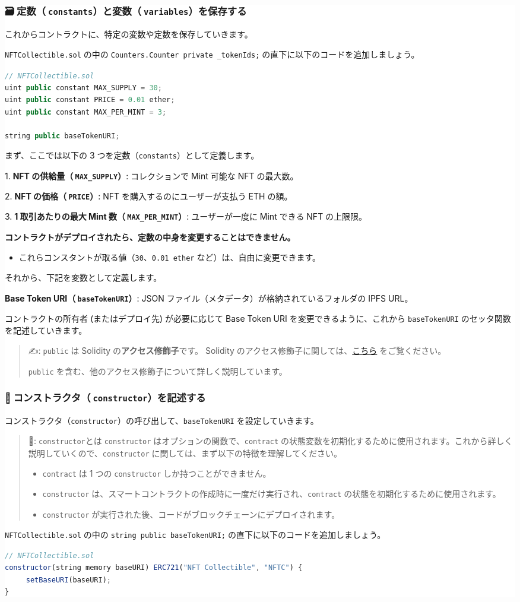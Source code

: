 ### 🗃 定数（ `constants`）と変数（ `variables`）を保存する

これからコントラクトに、特定の変数や定数を保存していきます。

`NFTCollectible.sol` の中の `Counters.Counter private _tokenIds;` の直下に以下のコードを追加しましょう。

```javascript
// NFTCollectible.sol
uint public constant MAX_SUPPLY = 30;
uint public constant PRICE = 0.01 ether;
uint public constant MAX_PER_MINT = 3;

string public baseTokenURI;
```

まず、ここでは以下の 3 つを定数（`constants`）として定義します。

1\. **NFT の供給量（ `MAX_SUPPLY`）**: コレクションで Mint 可能な NFT の最大数。

2\. **NFT の価格（ `PRICE`）**: NFT を購入するのにユーザーが支払う ETH の額。

3\. **1 取引あたりの最大 Mint 数（ `MAX_PER_MINT`）**: ユーザーが一度に Mint できる NFT の上限限。

**コントラクトがデプロイされたら、定数の中身を変更することはできません。**

- これらコンスタントが取る値（`30`、`0.01 ether` など）は、自由に変更できます。

それから、下記を変数として定義します。

**Base Token URI（ `baseTokenURI`）**: JSON ファイル（メタデータ）が格納されているフォルダの IPFS URL。

コントラクトの所有者 (またはデプロイ先) が必要に応じて Base Token URI を変更できるように、これから `baseTokenURI` のセッタ関数を記述していきます。

> ✍️: `public` は Solidity の**アクセス修飾子**です。
> Solidity のアクセス修飾子に関しては、[こちら](https://github.com/shiftbase-xyz/UNCHAIN-projects/blob/main/ETH-NFT-collection/ja/section-2/Lesson_4_Solidity%E3%81%AE%E6%9B%B8%E3%81%8D%E6%96%B9%E3%81%AB%E3%81%A4%E3%81%84%E3%81%A6%E5%AD%A6%E3%81%BC%E3%81%86.md) をご覧ください。
>
> `public` を含む、他のアクセス修飾子について詳しく説明しています。

### 🤖 コンストラクタ（ `constructor`）を記述する

コンストラクタ（`constructor`）の呼び出して、`baseTokenURI` を設定していきます。

> 🔩: `constructor`とは
> `constructor` はオプションの関数で、`contract` の状態変数を初期化するために使用されます。これから詳しく説明していくので、`constructor` に関しては、まず以下の特徴を理解してください。
>
> - `contract` は 1 つの `constructor` しか持つことができません。
>
> - `constructor` は、スマートコントラクトの作成時に一度だけ実行され、`contract` の状態を初期化するために使用されます。
>
> - `constructor` が実行された後、コードがブロックチェーンにデプロイされます。

`NFTCollectible.sol` の中の `string public baseTokenURI;` の直下に以下のコードを追加しましょう。

```javascript
// NFTCollectible.sol
constructor(string memory baseURI) ERC721("NFT Collectible", "NFTC") {
     setBaseURI(baseURI);
}
```
